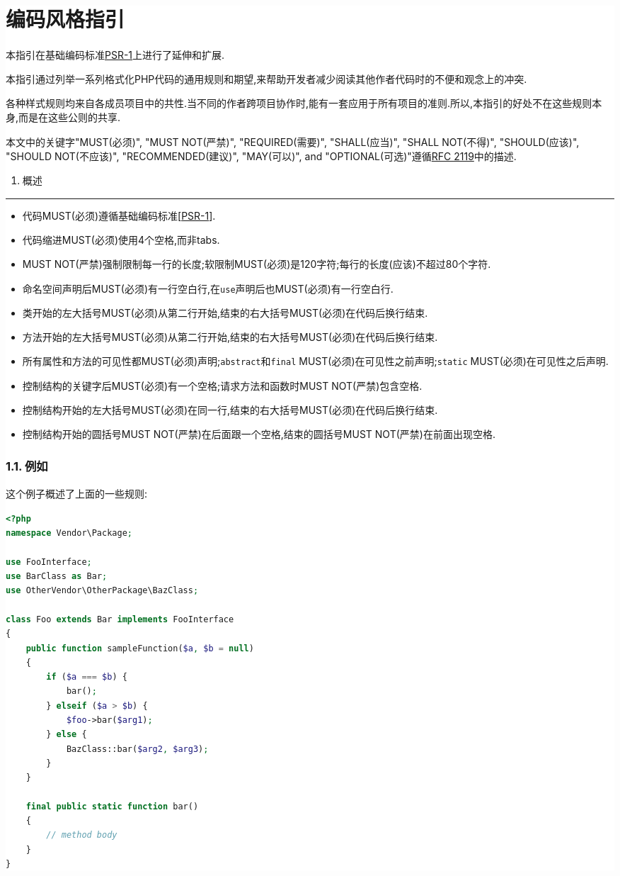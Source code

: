 编码风格指引
==================

本指引在基础编码标准[PSR-1]上进行了延伸和扩展.

本指引通过列举一系列格式化PHP代码的通用规则和期望,来帮助开发者减少阅读其他作者代码时的不便和观念上的冲突.

各种样式规则均来自各成员项目中的共性.当不同的作者跨项目协作时,能有一套应用于所有项目的准则.所以,本指引的好处不在这些规则本身,而是在这些公则的共享.

本文中的关键字"MUST(必须)", "MUST NOT(严禁)", "REQUIRED(需要)", "SHALL(应当)", "SHALL NOT(不得)", "SHOULD(应该)",
"SHOULD NOT(不应该)", "RECOMMENDED(建议)", "MAY(可以)", and "OPTIONAL(可选)"遵循[RFC 2119]中的描述.

[RFC 2119]: http://www.ietf.org/rfc/rfc2119.txt
[PSR-0]: PSR-0.md
[PSR-1]: PSR-1.md


1. 概述
-----------

- 代码MUST(必须)遵循基础编码标准[[PSR-1]].

- 代码缩进MUST(必须)使用4个空格,而非tabs.

- MUST NOT(严禁)强制限制每一行的长度;软限制MUST(必须)是120字符;每行的长度(应该)不超过80个字符.

- 命名空间声明后MUST(必须)有一行空白行,在`use`声明后也MUST(必须)有一行空白行.

- 类开始的左大括号MUST(必须)从第二行开始,结束的右大括号MUST(必须)在代码后换行结束.

- 方法开始的左大括号MUST(必须)从第二行开始,结束的右大括号MUST(必须)在代码后换行结束.

- 所有属性和方法的可见性都MUST(必须)声明;`abstract`和`final` MUST(必须)在可见性之前声明;`static` MUST(必须)在可见性之后声明.
  
- 控制结构的关键字后MUST(必须)有一个空格;请求方法和函数时MUST NOT(严禁)包含空格.

- 控制结构开始的左大括号MUST(必须)在同一行,结束的右大括号MUST(必须)在代码后换行结束.

- 控制结构开始的圆括号MUST NOT(严禁)在后面跟一个空格,结束的圆括号MUST NOT(严禁)在前面出现空格.

### 1.1. 例如

这个例子概述了上面的一些规则:

```php
<?php
namespace Vendor\Package;

use FooInterface;
use BarClass as Bar;
use OtherVendor\OtherPackage\BazClass;

class Foo extends Bar implements FooInterface
{
    public function sampleFunction($a, $b = null)
    {
        if ($a === $b) {
            bar();
        } elseif ($a > $b) {
            $foo->bar($arg1);
        } else {
            BazClass::bar($arg2, $arg3);
        }
    }

    final public static function bar()
    {
        // method body
    }
}
```


[关键字]: http://php.net/manual/en/reserved.keywords.php